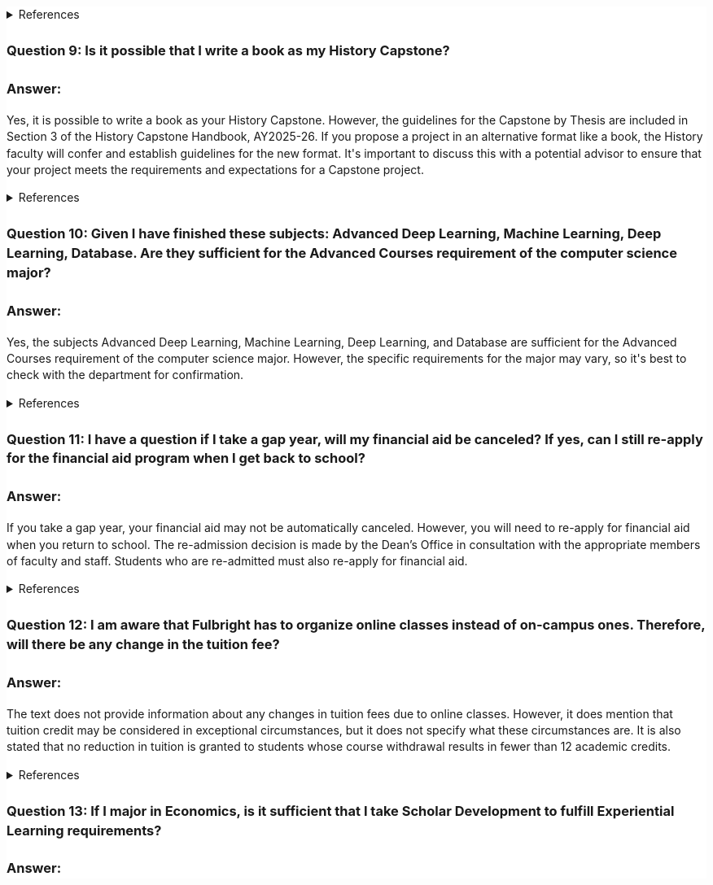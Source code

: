<details><summary>References</summary></details> 

### Question 9: Is it possible that I write a book as my History Capstone?  
### Answer: 

Yes, it is possible to write a book as your History Capstone. However, the guidelines for the Capstone by Thesis are included in Section 3 of the History Capstone Handbook, AY2025-26. If you propose a project in an alternative format like a book, the History faculty will confer and establish guidelines for the new format. It's important to discuss this with a potential advisor to ensure that your project meets the requirements and expectations for a Capstone project.  

<details><summary>References</summary></details> 

### Question 10: Given I have finished these subjects: Advanced Deep Learning, Machine Learning, Deep Learning, Database. Are they sufficient for the Advanced Courses requirement of the computer science major?  
### Answer: 

Yes, the subjects Advanced Deep Learning, Machine Learning, Deep Learning, and Database are sufficient for the Advanced Courses requirement of the computer science major. However, the specific requirements for the major may vary, so it's best to check with the department for confirmation.  

<details><summary>References</summary></details> 

### Question 11: I have a question if I take a gap year, will my financial aid be canceled? If yes, can I still re-apply for the financial aid program when I get back to school?  
### Answer: 

If you take a gap year, your financial aid may not be automatically canceled. However, you will need to re-apply for financial aid when you return to school. The re-admission decision is made by the Dean’s Office in consultation with the appropriate members of faculty and staff. Students who are re-admitted must also re-apply for financial aid.  

<details><summary>References</summary></details> 

### Question 12: I am aware that Fulbright has to organize online classes instead of on-campus ones. Therefore, will there be any change in the tuition fee?  
### Answer: 

The text does not provide information about any changes in tuition fees due to online classes. However, it does mention that tuition credit may be considered in exceptional circumstances, but it does not specify what these circumstances are. It is also stated that no reduction in tuition is granted to students whose course withdrawal results in fewer than 12 academic credits.  

<details><summary>References</summary></details> 

### Question 13: If I major in Economics, is it sufficient that I take Scholar Development to fulfill Experiential Learning requirements?  
### Answer: 
